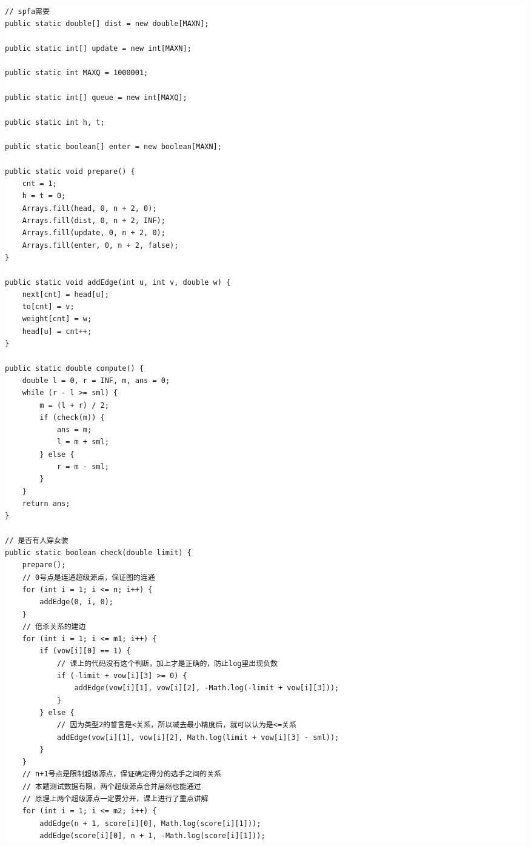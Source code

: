 	// spfa需要
	public static double[] dist = new double[MAXN];

	public static int[] update = new int[MAXN];

	public static int MAXQ = 1000001;

	public static int[] queue = new int[MAXQ];

	public static int h, t;

	public static boolean[] enter = new boolean[MAXN];

	public static void prepare() {
		cnt = 1;
		h = t = 0;
		Arrays.fill(head, 0, n + 2, 0);
		Arrays.fill(dist, 0, n + 2, INF);
		Arrays.fill(update, 0, n + 2, 0);
		Arrays.fill(enter, 0, n + 2, false);
	}

	public static void addEdge(int u, int v, double w) {
		next[cnt] = head[u];
		to[cnt] = v;
		weight[cnt] = w;
		head[u] = cnt++;
	}

	public static double compute() {
		double l = 0, r = INF, m, ans = 0;
		while (r - l >= sml) {
			m = (l + r) / 2;
			if (check(m)) {
				ans = m;
				l = m + sml;
			} else {
				r = m - sml;
			}
		}
		return ans;
	}

	// 是否有人穿女装
	public static boolean check(double limit) {
		prepare();
		// 0号点是连通超级源点，保证图的连通
		for (int i = 1; i <= n; i++) {
			addEdge(0, i, 0);
		}
		// 倍杀关系的建边
		for (int i = 1; i <= m1; i++) {
			if (vow[i][0] == 1) {
				// 课上的代码没有这个判断，加上才是正确的，防止log里出现负数
				if (-limit + vow[i][3] >= 0) {
					addEdge(vow[i][1], vow[i][2], -Math.log(-limit + vow[i][3]));
				}
			} else {
				// 因为类型2的誓言是<关系，所以减去最小精度后，就可以认为是<=关系
				addEdge(vow[i][1], vow[i][2], Math.log(limit + vow[i][3] - sml));
			}
		}
		// n+1号点是限制超级源点，保证确定得分的选手之间的关系
		// 本题测试数据有限，两个超级源点合并居然也能通过
		// 原理上两个超级源点一定要分开，课上进行了重点讲解
		for (int i = 1; i <= m2; i++) {
			addEdge(n + 1, score[i][0], Math.log(score[i][1]));
			addEdge(score[i][0], n + 1, -Math.log(score[i][1]));